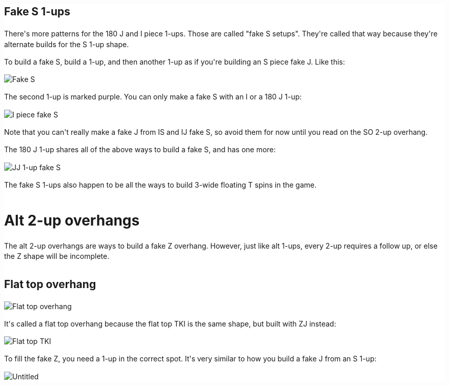 ## Fake S 1-ups

There's more patterns for the 180 J and I piece 1-ups. Those are called "fake S setups". They're called that way because they're alternate builds for the S 1-up shape.

To build a fake S, build a 1-up, and then another 1-up as if you're building an S piece fake J. Like this:

![Fake S](https://github.com/strawberrymilk1134/tetris-tutorials/assets/57014208/75105e9f-e092-4fb9-b285-5da2327765ec)
[](https://knewjade.github.io/fumen-for-mobile/#?d=v115@ZfQ4IeR4HeglQ4HeglCexwDehlAezhWeQ4IeR4Hegl?Q4HeglCexwDehlAei0DeA8CeA8g0F8AeG8JeAgH)

The second 1-up is marked purple.
You can only make a fake S with an I or a 180 J 1-up:

![I piece fake S](https://github.com/strawberrymilk1134/tetris-tutorials/assets/57014208/319f7c0a-2de2-4981-9c07-a33bc3e36854)
[](https://knewjade.github.io/fumen-for-mobile/#?d=v115@FfglDeR4CeglCeR4D8hlAezhC8Oeg0DeglDeg0Degl?Ceh0D8hlAezhC8JeglIeglCezhB8hlAezhC8JeglEeglCeg?lCeilC8hlAezhC8JeAgH)

Note that you can't really make a fake J from IS and IJ fake S, so avoid them for now until you read on the SO 2-up overhang.

The 180 J 1-up shares all of the above ways to build a fake S, and has one more:

![JJ 1-up fake S](https://github.com/strawberrymilk1134/tetris-tutorials/assets/57014208/862cb5ed-41d7-4597-95ff-4262295696b1)
[](https://knewjade.github.io/fumen-for-mobile/#?d=v115@zgglIeglCei0CehlAej0CeA8CeA8g0F8AeG8JeAgH)

The fake S 1-ups also happen to be all the ways to build 3-wide floating T spins in the game.




# Alt 2-up overhangs

The alt 2-up overhangs are ways to build a fake Z overhang. However, just like alt 1-ups, every 2-up requires a follow up, or else the Z shape will be incomplete.

## Flat top overhang

![Flat top overhang](https://github.com/strawberrymilk1134/tetris-tutorials/assets/57014208/43d31954-bbc5-40cf-95b9-8baa1eeb9b06)
[](https://knewjade.github.io/fumen-for-mobile/#?d=v115@AhilDeglBeglC8CeglCeF8hlAeG8JeAgH)

It's called a flat top overhang because the flat top TKI is the same shape, but built with ZJ instead:

![Flat top TKI](https://github.com/strawberrymilk1134/tetris-tutorials/assets/57014208/cf353ecf-e8be-4a95-bdbc-4166bda777ec)
[](https://knewjade.github.io/fumen-for-mobile/#?d=v115@Ahi0DeglBeBtg0Q4CeglCeBtR4RphlAezhQ4RpJeAg?H)

To fill the fake Z, you need a 1-up in the correct spot. It's very similar to how you build a fake J from an S 1-up:

![Untitled](https://github.com/strawberrymilk1134/tetris-tutorials/assets/57014208/dc1335fd-3edc-4c00-a079-cbc6a8239be2)
[](https://knewjade.github.io/fumen-for-mobile/#?d=v115@BgglCexwDeglCeR4D8hlAeR4E8XexwGeilD8glBegl?F8glCeF8hlAeG8JeAgH)
